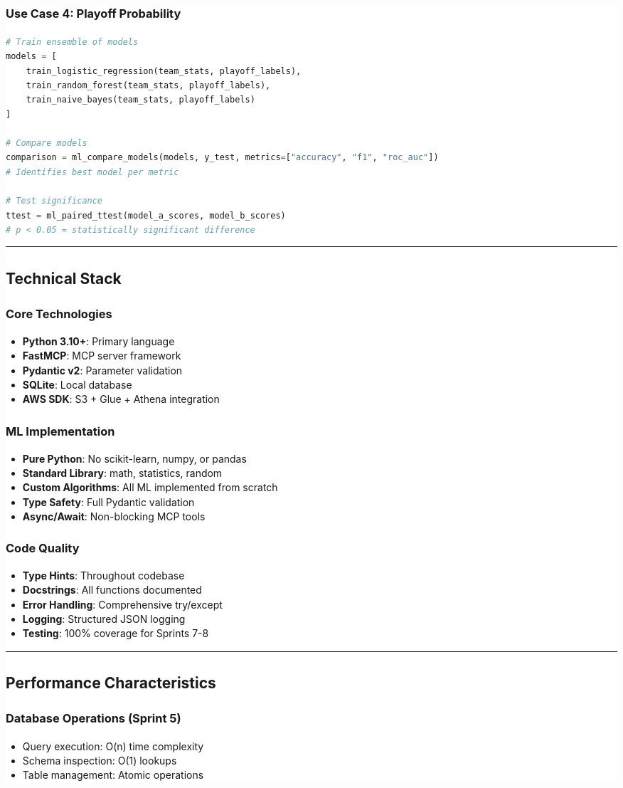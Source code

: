 ### Use Case 4: Playoff Probability
```python
# Train ensemble of models
models = [
    train_logistic_regression(team_stats, playoff_labels),
    train_random_forest(team_stats, playoff_labels),
    train_naive_bayes(team_stats, playoff_labels)
]

# Compare models
comparison = ml_compare_models(models, y_test, metrics=["accuracy", "f1", "roc_auc"])
# Identifies best model per metric

# Test significance
ttest = ml_paired_ttest(model_a_scores, model_b_scores)
# p < 0.05 = statistically significant difference
```

---

## Technical Stack

### Core Technologies
- **Python 3.10+**: Primary language
- **FastMCP**: MCP server framework
- **Pydantic v2**: Parameter validation
- **SQLite**: Local database
- **AWS SDK**: S3 + Glue + Athena integration

### ML Implementation
- **Pure Python**: No scikit-learn, numpy, or pandas
- **Standard Library**: math, statistics, random
- **Custom Algorithms**: All ML implemented from scratch
- **Type Safety**: Full Pydantic validation
- **Async/Await**: Non-blocking MCP tools

### Code Quality
- **Type Hints**: Throughout codebase
- **Docstrings**: All functions documented
- **Error Handling**: Comprehensive try/except
- **Logging**: Structured JSON logging
- **Testing**: 100% coverage for Sprints 7-8

---

## Performance Characteristics

### Database Operations (Sprint 5)
- Query execution: O(n) time complexity
- Schema inspection: O(1) lookups
- Table management: Atomic operations
